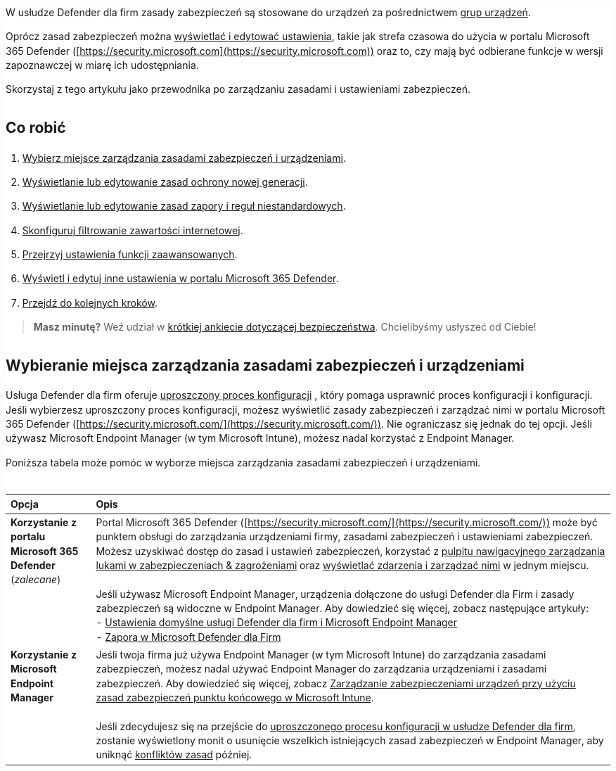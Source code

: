 W usłudze Defender dla firm zasady zabezpieczeń są stosowane do urządzeń za pośrednictwem [grup urządzeń](mdb-create-edit-device-groups.md#what-is-a-device-group). 

Oprócz zasad zabezpieczeń można [wyświetlać i edytować ustawienia](#view-and-edit-other-settings-in-the-microsoft-365-defender-portal), takie jak strefa czasowa do użycia w portalu Microsoft 365 Defender ([https://security.microsoft.com](https://security.microsoft.com)) oraz to, czy mają być odbierane funkcje w wersji zapoznawczej w miarę ich udostępniania.

Skorzystaj z tego artykułu jako przewodnika po zarządzaniu zasadami i ustawieniami zabezpieczeń.

## <a name="what-to-do"></a>Co robić

1. [Wybierz miejsce zarządzania zasadami zabezpieczeń i urządzeniami](#choose-where-to-manage-security-policies-and-devices).

2. [Wyświetlanie lub edytowanie zasad ochrony nowej generacji](#view-or-edit-your-next-generation-protection-policies).

3. [Wyświetlanie lub edytowanie zasad zapory i reguł niestandardowych](#view-or-edit-your-firewall-policies-and-custom-rules).

4. [Skonfiguruj filtrowanie zawartości internetowej](#set-up-web-content-filtering).

5. [Przejrzyj ustawienia funkcji zaawansowanych](#review-settings-for-advanced-features).

6. [Wyświetl i edytuj inne ustawienia w portalu Microsoft 365 Defender](#view-and-edit-other-settings-in-the-microsoft-365-defender-portal). 

7. [Przejdź do kolejnych kroków](#next-steps).

>
> **Masz minutę?**
> Weź udział w <a href="https://microsoft.qualtrics.com/jfe/form/SV_0JPjTPHGEWTQr4y" target="_blank">krótkiej ankiecie dotyczącej bezpieczeństwa</a>. Chcielibyśmy usłyszeć od Ciebie!
>

## <a name="choose-where-to-manage-security-policies-and-devices"></a>Wybieranie miejsca zarządzania zasadami zabezpieczeń i urządzeniami

Usługa Defender dla firm oferuje [uproszczony proces konfiguracji](mdb-simplified-configuration.md) , który pomaga usprawnić proces konfiguracji i konfiguracji. Jeśli wybierzesz uproszczony proces konfiguracji, możesz wyświetlić zasady zabezpieczeń i zarządzać nimi w portalu Microsoft 365 Defender ([https://security.microsoft.com/](https://security.microsoft.com/)). Nie ograniczasz się jednak do tej opcji. Jeśli używasz Microsoft Endpoint Manager (w tym Microsoft Intune), możesz nadal korzystać z Endpoint Manager.

Poniższa tabela może pomóc w wyborze miejsca zarządzania zasadami zabezpieczeń i urządzeniami. <br/><br/>

| Opcja | Opis |
|:---|:---|
| **Korzystanie z portalu Microsoft 365 Defender** (*zalecane*) | Portal Microsoft 365 Defender ([https://security.microsoft.com/](https://security.microsoft.com/)) może być punktem obsługi do zarządzania urządzeniami firmy, zasadami zabezpieczeń i ustawieniami zabezpieczeń. Możesz uzyskiwać dostęp do zasad i ustawień zabezpieczeń, korzystać z [pulpitu nawigacyjnego zarządzania lukami w zabezpieczeniach & zagrożeniami](mdb-view-tvm-dashboard.md) oraz [wyświetlać zdarzenia i zarządzać nimi](mdb-view-manage-incidents.md) w jednym miejscu. <br/><br/>Jeśli używasz Microsoft Endpoint Manager, urządzenia dołączone do usługi Defender dla Firm i zasady zabezpieczeń są widoczne w Endpoint Manager. Aby dowiedzieć się więcej, zobacz następujące artykuły:<br/>- [Ustawienia domyślne usługi Defender dla firm i Microsoft Endpoint Manager](mdb-next-gen-configuration-settings.md#defender-for-business-default-settings-and-microsoft-endpoint-manager)<br/>- [Zapora w Microsoft Defender dla Firm](mdb-firewall.md)   |
| **Korzystanie z Microsoft Endpoint Manager** | Jeśli twoja firma już używa Endpoint Manager (w tym Microsoft Intune) do zarządzania zasadami zabezpieczeń, możesz nadal używać Endpoint Manager do zarządzania urządzeniami i zasadami zabezpieczeń. Aby dowiedzieć się więcej, zobacz [Zarządzanie zabezpieczeniami urządzeń przy użyciu zasad zabezpieczeń punktu końcowego w Microsoft Intune](/mem/intune/protect/endpoint-security-policy). <br/><br/>Jeśli zdecydujesz się na przejście do [uproszczonego procesu konfiguracji w usłudze Defender dla firm](mdb-simplified-configuration.md), zostanie wyświetlony monit o usunięcie wszelkich istniejących zasad zabezpieczeń w Endpoint Manager, aby uniknąć [konfliktów zasad](mdb-troubleshooting.yml) później. |
